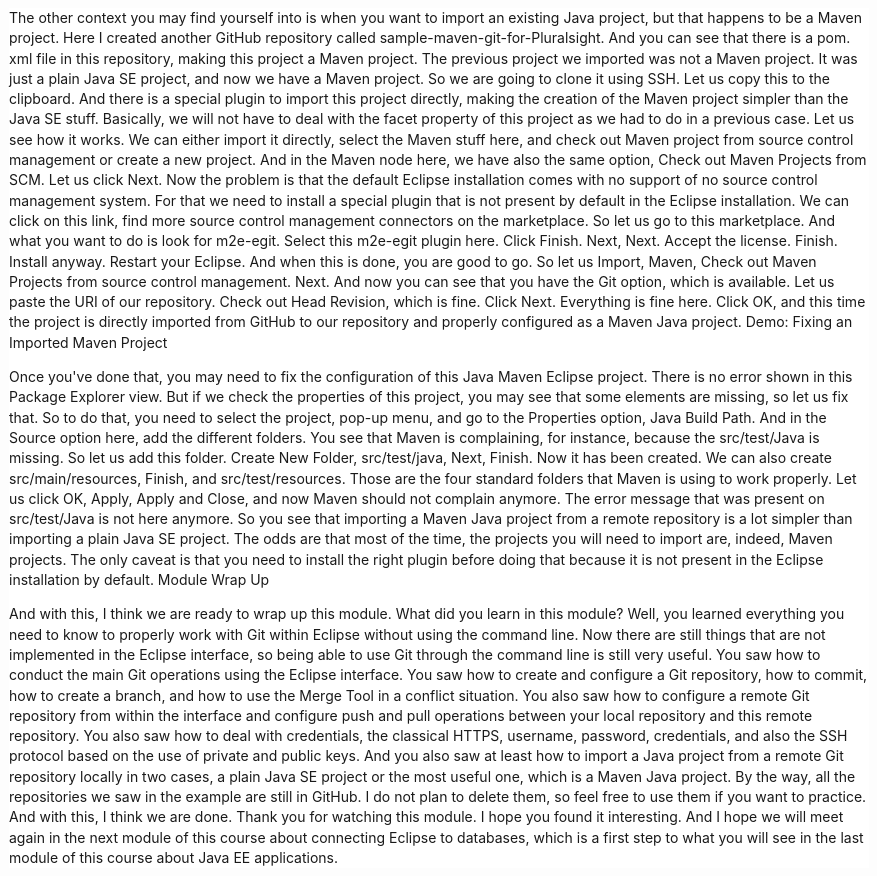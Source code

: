 The other context you may find yourself into is when you want to import an existing Java project, but that happens to be a Maven project. Here I created another GitHub repository called sample-maven-git-for-Pluralsight. And you can see that there is a pom. xml file in this repository, making this project a Maven project. The previous project we imported was not a Maven project. It was just a plain Java SE project, and now we have a Maven project. So we are going to clone it using SSH. Let us copy this to the clipboard. And there is a special plugin to import this project directly, making the creation of the Maven project simpler than the Java SE stuff. Basically, we will not have to deal with the facet property of this project as we had to do in a previous case. Let us see how it works. We can either import it directly, select the Maven stuff here, and check out Maven project from source control management or create a new project. And in the Maven node here, we have also the same option, Check out Maven Projects from SCM. Let us click Next. Now the problem is that the default Eclipse installation comes with no support of no source control management system. For that we need to install a special plugin that is not present by default in the Eclipse installation. We can click on this link, find more source control management connectors on the marketplace. So let us go to this marketplace. And what you want to do is look for m2e-egit. Select this m2e-egit plugin here. Click Finish. Next, Next. Accept the license. Finish. Install anyway. Restart your Eclipse. And when this is done, you are good to go. So let us Import, Maven, Check out Maven Projects from source control management. Next. And now you can see that you have the Git option, which is available. Let us paste the URI of our repository. Check out Head Revision, which is fine. Click Next. Everything is fine here. Click OK, and this time the project is directly imported from GitHub to our repository and properly configured as a Maven Java project.
Demo: Fixing an Imported Maven Project

Once you've done that, you may need to fix the configuration of this Java Maven Eclipse project. There is no error shown in this Package Explorer view. But if we check the properties of this project, you may see that some elements are missing, so let us fix that. So to do that, you need to select the project, pop-up menu, and go to the Properties option, Java Build Path. And in the Source option here, add the different folders. You see that Maven is complaining, for instance, because the src/test/Java is missing. So let us add this folder. Create New Folder, src/test/java, Next, Finish. Now it has been created. We can also create src/main/resources, Finish, and src/test/resources. Those are the four standard folders that Maven is using to work properly. Let us click OK, Apply, Apply and Close, and now Maven should not complain anymore. The error message that was present on src/test/Java is not here anymore. So you see that importing a Maven Java project from a remote repository is a lot simpler than importing a plain Java SE project. The odds are that most of the time, the projects you will need to import are, indeed, Maven projects. The only caveat is that you need to install the right plugin before doing that because it is not present in the Eclipse installation by default.
Module Wrap Up

And with this, I think we are ready to wrap up this module. What did you learn in this module? Well, you learned everything you need to know to properly work with Git within Eclipse without using the command line. Now there are still things that are not implemented in the Eclipse interface, so being able to use Git through the command line is still very useful. You saw how to conduct the main Git operations using the Eclipse interface. You saw how to create and configure a Git repository, how to commit, how to create a branch, and how to use the Merge Tool in a conflict situation. You also saw how to configure a remote Git repository from within the interface and configure push and pull operations between your local repository and this remote repository. You also saw how to deal with credentials, the classical HTTPS, username, password, credentials, and also the SSH protocol based on the use of private and public keys. And you also saw at least how to import a Java project from a remote Git repository locally in two cases, a plain Java SE project or the most useful one, which is a Maven Java project. By the way, all the repositories we saw in the example are still in GitHub. I do not plan to delete them, so feel free to use them if you want to practice. And with this, I think we are done. Thank you for watching this module. I hope you found it interesting. And I hope we will meet again in the next module of this course about connecting Eclipse to databases, which is a first step to what you will see in the last module of this course about Java EE applications.
